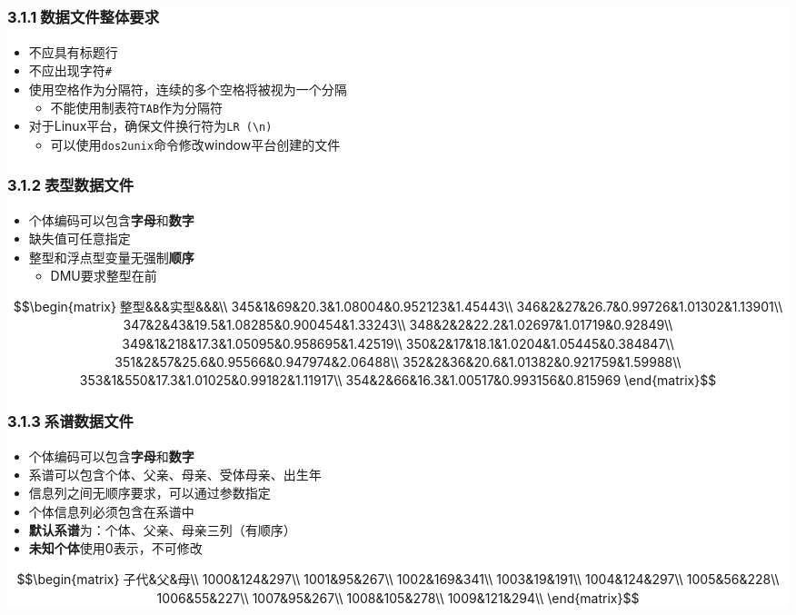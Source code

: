 ### 3.1.1 数据文件整体要求  
  
- 不应具有标题行  
- 不应出现字符`#`  
- 使用空格作为分隔符，连续的多个空格将被视为一个分隔  
  - 不能使用制表符`TAB`作为分隔符  
- 对于Linux平台，确保文件换行符为`LR (\n)`  
  - 可以使用`dos2unix`命令修改window平台创建的文件  
  
### 3.1.2 表型数据文件  
  
- 个体编码可以包含**字母**和**数字**  
- 缺失值可任意指定  
- 整型和浮点型变量无强制**顺序**  
  - DMU要求整型在前  
  
$$\begin{matrix}  
整型&&&实型&&&\\  
345&1&69&20.3&1.08004&0.952123&1.45443\\  
346&2&27&26.7&0.99726&1.01302&1.13901\\  
347&2&43&19.5&1.08285&0.900454&1.33243\\  
348&2&2&22.2&1.02697&1.01719&0.92849\\  
349&1&218&17.3&1.05095&0.958695&1.42519\\  
350&2&17&18.1&1.0204&1.05445&0.384847\\  
351&2&57&25.6&0.95566&0.947974&2.06488\\  
352&2&36&20.6&1.01382&0.921759&1.59988\\  
353&1&550&17.3&1.01025&0.99182&1.11917\\  
354&2&66&16.3&1.00517&0.993156&0.815969  
\end{matrix}$$  
  
### 3.1.3 系谱数据文件  
  
- 个体编码可以包含**字母**和**数字**  
- 系谱可以包含个体、父亲、母亲、受体母亲、出生年  
- 信息列之间无顺序要求，可以通过参数指定  
- 个体信息列必须包含在系谱中  
- **默认系谱**为：个体、父亲、母亲三列（有顺序）  
- **未知个体**使用0表示，不可修改  
  
$$\begin{matrix}  
子代&父&母\\  
1000&124&297\\  
1001&95&267\\  
1002&169&341\\  
1003&19&191\\  
1004&124&297\\  
1005&56&228\\  
1006&55&227\\  
1007&95&267\\  
1008&105&278\\  
1009&121&294\\  
\end{matrix}$$  
  